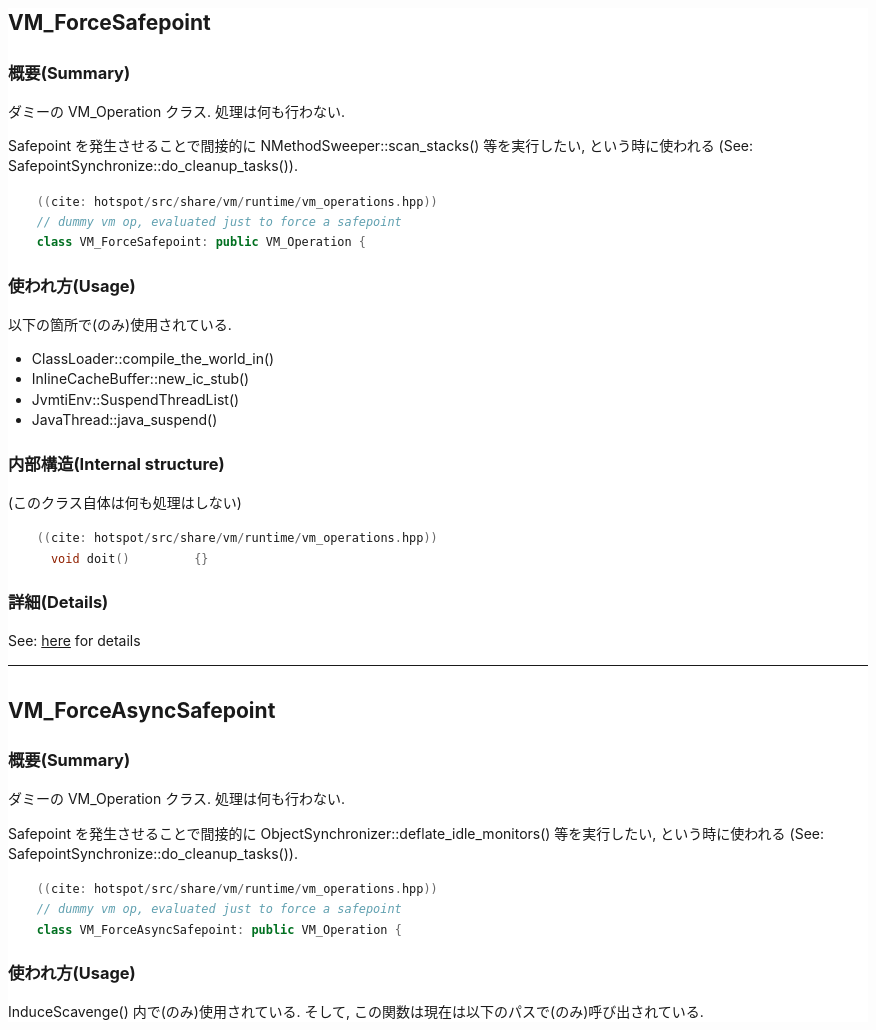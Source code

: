 ## <a name="no9SuranI5" id="no9SuranI5">VM_ForceSafepoint</a>

### 概要(Summary)
ダミーの VM_Operation クラス. 処理は何も行わない.

Safepoint を発生させることで間接的に NMethodSweeper::scan_stacks() 等を実行したい, という時に使われる
(See: SafepointSynchronize::do_cleanup_tasks()).

```cpp
    ((cite: hotspot/src/share/vm/runtime/vm_operations.hpp))
    // dummy vm op, evaluated just to force a safepoint
    class VM_ForceSafepoint: public VM_Operation {
```

### 使われ方(Usage)
以下の箇所で(のみ)使用されている.

* ClassLoader::compile_the_world_in()
* InlineCacheBuffer::new_ic_stub()
* JvmtiEnv::SuspendThreadList()
* JavaThread::java_suspend()

### 内部構造(Internal structure)
(このクラス自体は何も処理はしない)

```cpp
    ((cite: hotspot/src/share/vm/runtime/vm_operations.hpp))
      void doit()         {}
```




### 詳細(Details)
See: [here](../doxygen/classVM__ForceSafepoint.html) for details

---
## <a name="noCrcZMHoh" id="noCrcZMHoh">VM_ForceAsyncSafepoint</a>

### 概要(Summary)
ダミーの VM_Operation クラス. 処理は何も行わない.

Safepoint を発生させることで間接的に ObjectSynchronizer::deflate_idle_monitors() 等を実行したい, という時に使われる
(See: SafepointSynchronize::do_cleanup_tasks()).

```cpp
    ((cite: hotspot/src/share/vm/runtime/vm_operations.hpp))
    // dummy vm op, evaluated just to force a safepoint
    class VM_ForceAsyncSafepoint: public VM_Operation {
```

### 使われ方(Usage)
InduceScavenge() 内で(のみ)使用されている.
そして, この関数は現在は以下のパスで(のみ)呼び出されている.
